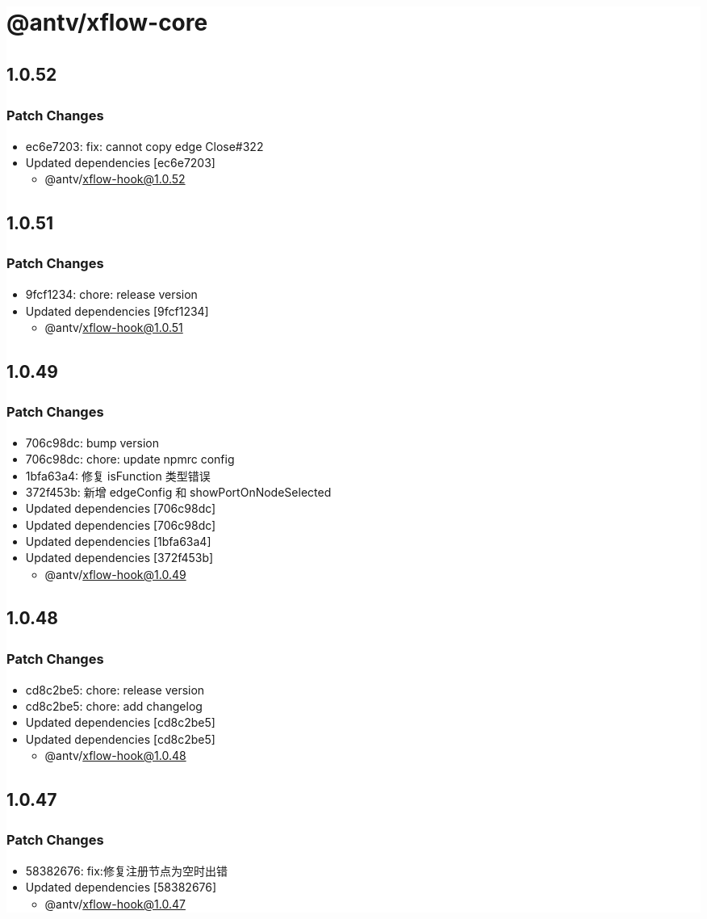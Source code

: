 # @antv/xflow-core

## 1.0.52

### Patch Changes

- ec6e7203: fix: cannot copy edge Close#322
- Updated dependencies [ec6e7203]
  - @antv/xflow-hook@1.0.52

## 1.0.51

### Patch Changes

- 9fcf1234: chore: release version
- Updated dependencies [9fcf1234]
  - @antv/xflow-hook@1.0.51

## 1.0.49

### Patch Changes

- 706c98dc: bump version
- 706c98dc: chore: update npmrc config
- 1bfa63a4: 修复 isFunction 类型错误
- 372f453b: 新增 edgeConfig 和 showPortOnNodeSelected
- Updated dependencies [706c98dc]
- Updated dependencies [706c98dc]
- Updated dependencies [1bfa63a4]
- Updated dependencies [372f453b]
  - @antv/xflow-hook@1.0.49

## 1.0.48

### Patch Changes

- cd8c2be5: chore: release version
- cd8c2be5: chore: add changelog
- Updated dependencies [cd8c2be5]
- Updated dependencies [cd8c2be5]
  - @antv/xflow-hook@1.0.48

## 1.0.47

### Patch Changes

- 58382676: fix:修复注册节点为空时出错
- Updated dependencies [58382676]
  - @antv/xflow-hook@1.0.47
